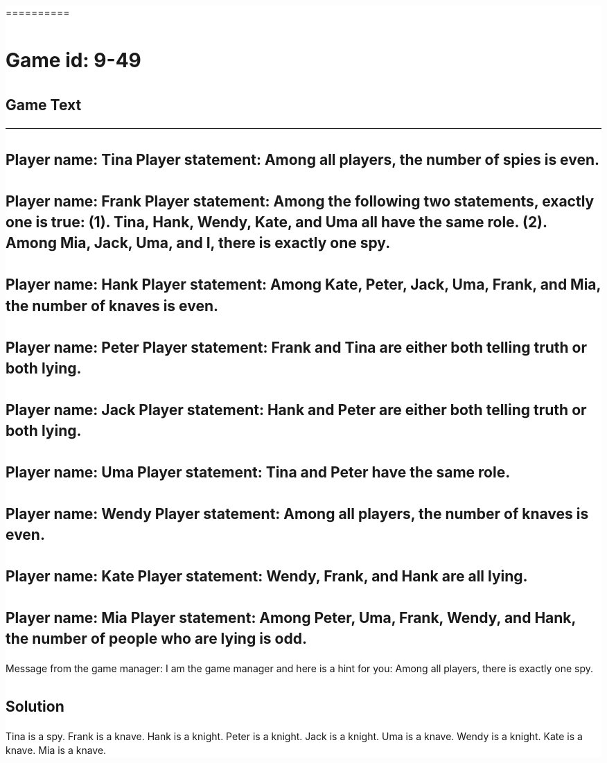 
==========
# Game id: 9-49

## Game Text
---
Player name: Tina
Player statement: Among all players, the number of spies is even.
---
Player name: Frank
Player statement: Among the following two statements, exactly one is true: 
 (1). Tina, Hank, Wendy, Kate, and Uma all have the same role.
 (2). Among Mia, Jack, Uma, and I, there is exactly one spy.
---
Player name: Hank
Player statement: Among Kate, Peter, Jack, Uma, Frank, and Mia, the number of knaves is even.
---
Player name: Peter
Player statement: Frank and Tina are either both telling truth or both lying.
---
Player name: Jack
Player statement: Hank and Peter are either both telling truth or both lying.
---
Player name: Uma
Player statement: Tina and Peter have the same role.
---
Player name: Wendy
Player statement: Among all players, the number of knaves is even.
---
Player name: Kate
Player statement: Wendy, Frank, and Hank are all lying.
---
Player name: Mia
Player statement: Among Peter, Uma, Frank, Wendy, and Hank, the number of people who are lying is odd.
---
Message from the game manager: I am the game manager and here is a hint for you: Among all players, there is exactly one spy.


## Solution
Tina is a spy.
Frank is a knave.
Hank is a knight.
Peter is a knight.
Jack is a knight.
Uma is a knave.
Wendy is a knight.
Kate is a knave.
Mia is a knave.
